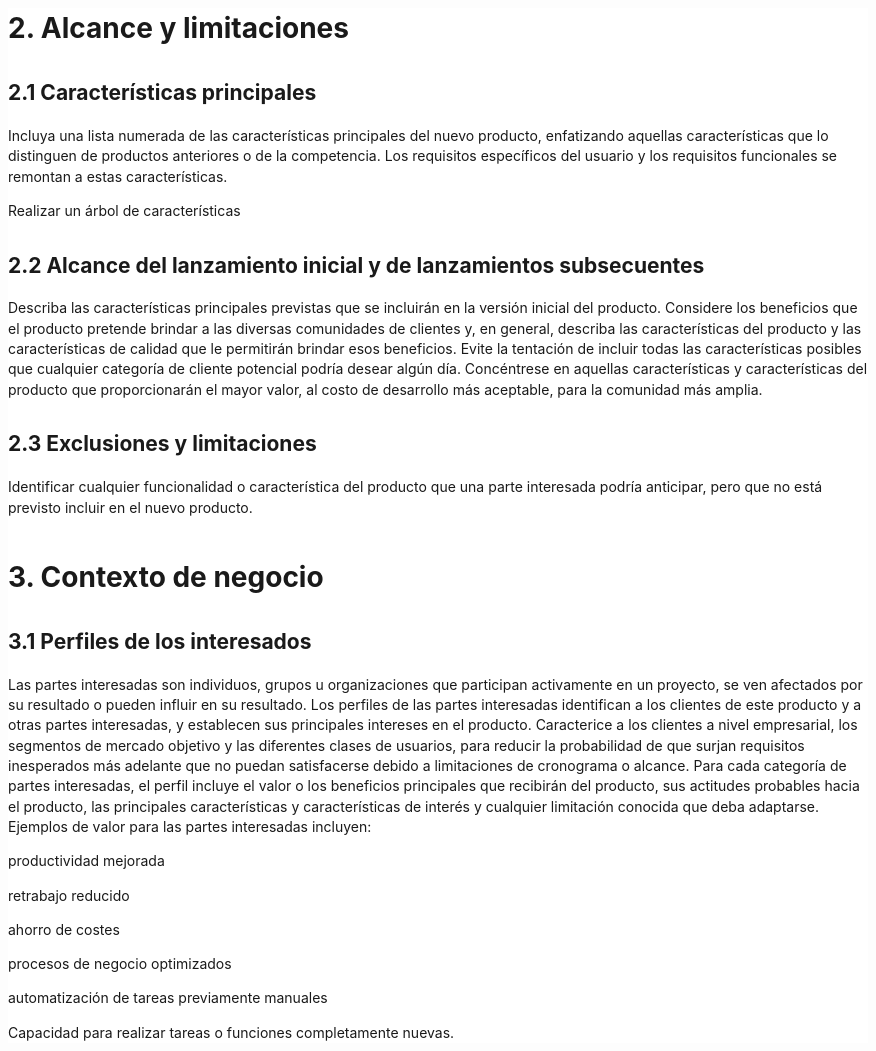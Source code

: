 # 2. Alcance y limitaciones
## 2.1 Características principales
Incluya una lista numerada de las características principales del nuevo producto, enfatizando aquellas características que lo distinguen de productos anteriores o de la competencia. Los requisitos específicos del usuario y los requisitos funcionales se remontan a estas características.

Realizar un árbol de características


## 2.2 Alcance del lanzamiento inicial y de lanzamientos subsecuentes
Describa las características principales previstas que se incluirán en la versión inicial del producto. Considere los beneficios que el producto pretende brindar a las diversas comunidades de clientes y, en general, describa las características del producto y las características de calidad que le permitirán brindar esos beneficios. Evite la tentación de incluir todas las características posibles que cualquier categoría de cliente potencial podría desear algún día. Concéntrese en aquellas características y características del producto que proporcionarán el mayor valor, al costo de desarrollo más aceptable, para la comunidad más amplia.


## 2.3 Exclusiones y limitaciones
Identificar cualquier funcionalidad o característica del producto que una parte interesada podría anticipar, pero que no está previsto incluir en el nuevo producto.


# 3. Contexto de negocio
## 3.1 Perfiles de los interesados	
Las partes interesadas son individuos, grupos u organizaciones que participan activamente en un proyecto, se ven afectados por su resultado o pueden influir en su resultado. Los perfiles de las partes interesadas identifican a los clientes de este producto y a otras partes interesadas, y establecen sus principales intereses en el producto. Caracterice a los clientes a nivel empresarial, los segmentos de mercado objetivo y las diferentes clases de usuarios, para reducir la probabilidad de que surjan requisitos inesperados más adelante que no puedan satisfacerse debido a limitaciones de cronograma o alcance. Para cada categoría de partes interesadas, el perfil incluye el valor o los beneficios principales que recibirán del producto, sus actitudes probables hacia el producto, las principales características y características de interés y cualquier limitación conocida que deba adaptarse. Ejemplos de valor para las partes interesadas incluyen:

productividad mejorada

retrabajo reducido

ahorro de costes

procesos de negocio optimizados

automatización de tareas previamente manuales

Capacidad para realizar tareas o funciones completamente nuevas.
